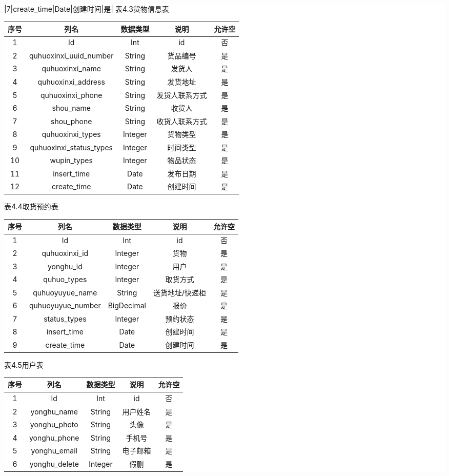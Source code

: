 |7|create\_time|Date|创建时间|是|
表4.3货物信息表

|序号|列名|数据类型|说明|允许空|
| :-: | :-: | :-: | :-: | :-: |
|1|Id|Int|id|否|
|2|quhuoxinxi\_uuid\_number|String|货品编号|是|
|3|quhuoxinxi\_name|String|发货人|是|
|4|quhuoxinxi\_address|String|发货地址|是|
|5|quhuoxinxi\_phone|String|发货人联系方式|是|
|6|shou\_name|String|收货人|是|
|7|shou\_phone|String|收货人联系方式|是|
|8|quhuoxinxi\_types|Integer|货物类型|是|
|9|quhuoxinxi\_status\_types|Integer|时间类型|是|
|10|wupin\_types|Integer|物品状态|是|
|11|insert\_time|Date|发布日期|是|
|12|create\_time|Date|创建时间|是|
表4.4取货预约表

|序号|列名|数据类型|说明|允许空|
| :-: | :-: | :-: | :-: | :-: |
|1|Id|Int|id|否|
|2|quhuoxinxi\_id|Integer|货物|是|
|3|yonghu\_id|Integer|用户|是|
|4|quhuo\_types|Integer|取货方式|是|
|5|quhuoyuyue\_name|String|送货地址/快递柜|是|
|6|quhuoyuyue\_number|BigDecimal|报价|是|
|7|status\_types|Integer|预约状态|是|
|8|insert\_time|Date|创建时间|是|
|9|create\_time|Date|创建时间|是|
表4.5用户表

|序号|列名|数据类型|说明|允许空|
| :-: | :-: | :-: | :-: | :-: |
|1|Id|Int|id|否|
|2|yonghu\_name|String|用户姓名|是|
|3|yonghu\_photo|String|头像|是|
|4|yonghu\_phone|String|手机号|是|
|5|yonghu\_email|String|电子邮箱|是|
|6|yonghu\_delete|Integer|假删|是|